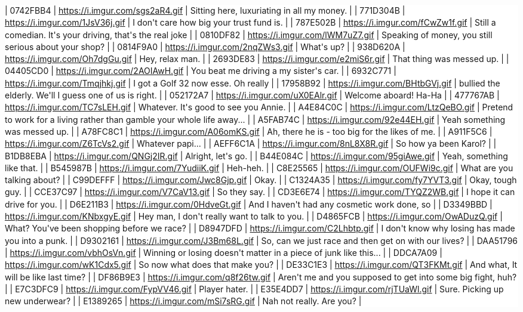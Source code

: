 | 0742FBB4 | https://i.imgur.com/sgs2aR4.gif | Sitting here, luxuriating in all my money.                                 |
| 771D304B | https://i.imgur.com/1JsV36j.gif | I don't care how big your trust fund is.                                   |
| 787E502B | https://i.imgur.com/fCwZw1f.gif | Still a comedian. It's your driving, that's the real joke                  |
| 0810DF82 | https://i.imgur.com/lWM7uZ7.gif | Speaking of money, you still serious about your shop?                      |
| 0814F9A0 | https://i.imgur.com/2nqZWs3.gif | What's up?                                                                 |
| 938D620A | https://i.imgur.com/Oh7dgGu.gif | Hey, relax man.                                                            |
| 2693DE83 | https://i.imgur.com/e2miS6r.gif | That thing was messed up.                                                  |
| 04405CD0 | https://i.imgur.com/2AOIAwH.gif | You beat me driving a my sister's car.                                     |
| 6932C771 | https://i.imgur.com/Tmqjhkj.gif | I got a Golf 32 now esse. Oh really                                        |
| 17958B92 | https://i.imgur.com/BHtbGVj.gif | bullied the elderly. We'll I guess one of us is right.                     |
| 052172A7 | https://i.imgur.com/uX0EAlr.gif | Welcome aboard! Ha-Ha                                                      |
| 477767AB | https://i.imgur.com/TC7sLEH.gif | Whatever. It's good to see you Annie.                                      |
| A4E84C0C | https://i.imgur.com/LtzQeBO.gif | Pretend to work for a living rather than gamble your whole life away...    |
| A5FAB74C | https://i.imgur.com/92e44EH.gif | Yeah something was messed up.                                              |
| A78FC8C1 | https://i.imgur.com/A06omKS.gif | Ah, there he is - too big for the likes of me.                             |
| A911F5C6 | https://i.imgur.com/Z6TcVs2.gif | Whatever papi...                                                           |
| AEFF6C1A | https://i.imgur.com/8nL8X8R.gif | So how ya been Karol?                                                      |
| B1DB8EBA | https://i.imgur.com/QNGj2IR.gif | Alright, let's go.                                                         |
| B44E084C | https://i.imgur.com/95giAwe.gif | Yeah, something like that.                                                 |
| B545987B | https://i.imgur.com/7YudiiK.gif | Heh-heh.                                                                   |
| C8E25565 | https://i.imgur.com/OUFWi9c.gif | What are you talking about?                                                |
| C99DEFFF | https://i.imgur.com/Jwc8Gjp.gif | Okay.                                                                      |
| C1324A35 | https://i.imgur.com/fy7YVT3.gif | Okay, tough guy.                                                           |
| CCE37C97 | https://i.imgur.com/V7CaV13.gif | So they say.                                                               |
| CD3E6E74 | https://i.imgur.com/TYQZ2WB.gif | I hope it can drive for you.                                               |
| D6E211B3 | https://i.imgur.com/0HdveGt.gif | And I haven't had any cosmetic work done, so                               |
| D3349BBD | https://i.imgur.com/KNbxgyE.gif | Hey man, I don't really want to talk to you.                               |
| D4865FCB | https://i.imgur.com/OwADuzQ.gif | What? You've been shopping before we race?                                 |
| D8947DFD | https://i.imgur.com/C2Lhbtp.gif | I don't know why losing has made you into a punk.                          |
| D9302161 | https://i.imgur.com/J3Bm68L.gif | So, can we just race and then get on with our lives?                       |
| DAA51796 | https://i.imgur.com/vbhOsVn.gif | Winning or losing doesn't matter in a piece of junk like this...           |
| DDCA7A09 | https://i.imgur.com/wK1Cdx5.gif | So now what does that make you?                                            |
| DE33C1E3 | https://i.imgur.com/QT3FKMt.gif | And what, It will be like last time?                                       |
| DF86B9E3 | https://i.imgur.com/q8f26tw.gif | Aren't me and you supposed to get into some big fight, huh?                |
| E7C3DFC9 | https://i.imgur.com/FypVV46.gif | Player hater.                                                              |
| E35E4DD7 | https://i.imgur.com/rjTUaWl.gif | Sure. Picking up new underwear?                                            |
| E1389265 | https://i.imgur.com/mSi7sRG.gif | Nah not really. Are you?                                                   |